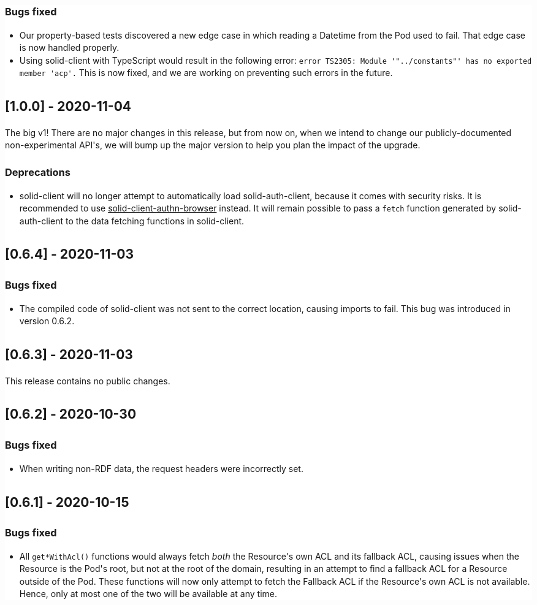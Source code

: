 ### Bugs fixed

- Our property-based tests discovered a new edge case in which reading a Datetime from the Pod used
  to fail. That edge case is now handled properly.
- Using solid-client with TypeScript would result in the following error:
  `error TS2305: Module '"../constants"' has no exported member 'acp'.` This is now fixed, and we
  are working on preventing such errors in the future.

## [1.0.0] - 2020-11-04

The big v1! There are no major changes in this release, but from now on, when we intend to change
our publicly-documented non-experimental API's, we will bump up the major version to help you plan
the impact of the upgrade.

### Deprecations

- solid-client will no longer attempt to automatically load solid-auth-client, because it comes with
  security risks. It is recommended to use
  [solid-client-authn-browser](https://www.npmjs.com/package/@inrupt/solid-client-authn-browser)
  instead. It will remain possible to pass a `fetch` function generated by solid-auth-client to the
  data fetching functions in solid-client.

## [0.6.4] - 2020-11-03

### Bugs fixed

- The compiled code of solid-client was not sent to the correct location, causing imports to fail.
  This bug was introduced in version 0.6.2.

## [0.6.3] - 2020-11-03

This release contains no public changes.

## [0.6.2] - 2020-10-30

### Bugs fixed

- When writing non-RDF data, the request headers were incorrectly set.

## [0.6.1] - 2020-10-15

### Bugs fixed

- All `get*WithAcl()` functions would always fetch _both_ the Resource's own ACL and its fallback
  ACL, causing issues when the Resource is the Pod's root, but not at the root of the domain,
  resulting in an attempt to find a fallback ACL for a Resource outside of the Pod. These functions
  will now only attempt to fetch the Fallback ACL if the Resource's own ACL is not available. Hence,
  only at most one of the two will be available at any time.
